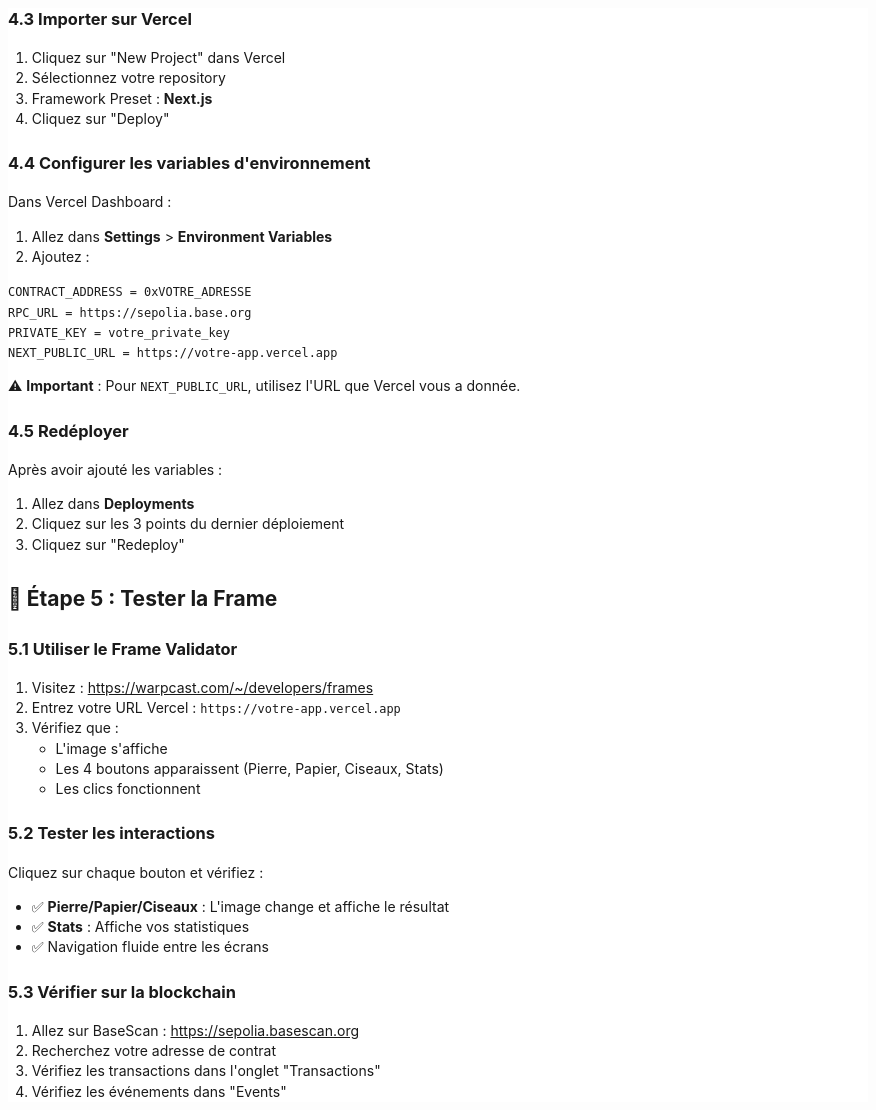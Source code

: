 ### 4.3 Importer sur Vercel

1. Cliquez sur "New Project" dans Vercel
2. Sélectionnez votre repository
3. Framework Preset : **Next.js**
4. Cliquez sur "Deploy"

### 4.4 Configurer les variables d'environnement

Dans Vercel Dashboard :
1. Allez dans **Settings** > **Environment Variables**
2. Ajoutez :

```
CONTRACT_ADDRESS = 0xVOTRE_ADRESSE
RPC_URL = https://sepolia.base.org
PRIVATE_KEY = votre_private_key
NEXT_PUBLIC_URL = https://votre-app.vercel.app
```

⚠️ **Important** : Pour `NEXT_PUBLIC_URL`, utilisez l'URL que Vercel vous a donnée.

### 4.5 Redéployer

Après avoir ajouté les variables :
1. Allez dans **Deployments**
2. Cliquez sur les 3 points du dernier déploiement
3. Cliquez sur "Redeploy"

## 🧪 Étape 5 : Tester la Frame

### 5.1 Utiliser le Frame Validator

1. Visitez : https://warpcast.com/~/developers/frames
2. Entrez votre URL Vercel : `https://votre-app.vercel.app`
3. Vérifiez que :
   - L'image s'affiche
   - Les 4 boutons apparaissent (Pierre, Papier, Ciseaux, Stats)
   - Les clics fonctionnent

### 5.2 Tester les interactions

Cliquez sur chaque bouton et vérifiez :
- ✅ **Pierre/Papier/Ciseaux** : L'image change et affiche le résultat
- ✅ **Stats** : Affiche vos statistiques
- ✅ Navigation fluide entre les écrans

### 5.3 Vérifier sur la blockchain

1. Allez sur BaseScan : https://sepolia.basescan.org
2. Recherchez votre adresse de contrat
3. Vérifiez les transactions dans l'onglet "Transactions"
4. Vérifiez les événements dans "Events"
